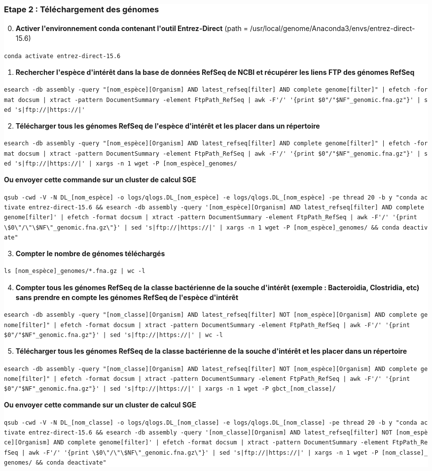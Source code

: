 ### Etape 2 : Téléchargement des génomes
0. **Activer l'environnement conda contenant l'outil Entrez-Direct** (path = /usr/local/genome/Anaconda3/envs/entrez-direct-15.6)
```
conda activate entrez-direct-15.6
```

1. **Rechercher l'espèce d'intérêt dans la base de données RefSeq de NCBI et récupérer les liens FTP des génomes RefSeq**
```
esearch -db assembly -query "[nom_espèce][Organism] AND latest_refseq[filter] AND complete genome[filter]" | efetch -format docsum | xtract -pattern DocumentSummary -element FtpPath_RefSeq | awk -F'/' '{print $0"/"$NF"_genomic.fna.gz"}' | sed 's|ftp://|https://|'
```

2. **Télécharger tous les génomes RefSeq de l'espèce d'intérêt et les placer dans un répertoire**
```
esearch -db assembly -query "[nom_espèce][Organism] AND latest_refseq[filter] AND complete genome[filter]" | efetch -format docsum | xtract -pattern DocumentSummary -element FtpPath_RefSeq | awk -F'/' '{print $0"/"$NF"_genomic.fna.gz"}' | sed 's|ftp://|https://|' | xargs -n 1 wget -P [nom_espèce]_genomes/ 
```
**Ou envoyer cette commande sur un cluster de calcul SGE**
```
qsub -cwd -V -N DL_[nom_espèce] -o logs/qlogs.DL_[nom_espèce] -e logs/qlogs.DL_[nom_espèce] -pe thread 20 -b y "conda activate entrez-direct-15.6 && esearch -db assembly -query '[nom_espèce][Organism] AND latest_refseq[filter] AND complete genome[filter]' | efetch -format docsum | xtract -pattern DocumentSummary -element FtpPath_RefSeq | awk -F'/' '{print \$0\"/\"\$NF\"_genomic.fna.gz\"}' | sed 's|ftp://|https://|' | xargs -n 1 wget -P [nom_espèce]_genomes/ && conda deactivate"
```

3. **Compter le nombre de génomes téléchargés**
```
ls [nom_espèce]_genomes/*.fna.gz | wc -l
```

4. **Compter tous les génomes RefSeq de la classe bactérienne de la souche d'intérêt (exemple : Bacteroidia, Clostridia, etc) sans prendre en compte les génomes RefSeq de l'espèce d'intérêt**
```
esearch -db assembly -query "[nom_classe][Organism] AND latest_refseq[filter] NOT [nom_espèce][Organism] AND complete genome[filter]" | efetch -format docsum | xtract -pattern DocumentSummary -element FtpPath_RefSeq | awk -F'/' '{print $0"/"$NF"_genomic.fna.gz"}' | sed 's|ftp://|https://|' | wc -l
```

5. **Télécharger tous les génomes RefSeq de la classe bactérienne de la souche d'intérêt et les placer dans un répertoire**
```
esearch -db assembly -query "[nom_classe][Organism] AND latest_refseq[filter] NOT [nom_espèce][Organism] AND complete genome[filter]" | efetch -format docsum | xtract -pattern DocumentSummary -element FtpPath_RefSeq | awk -F'/' '{print $0"/"$NF"_genomic.fna.gz"}' | sed 's|ftp://|https://|' | xargs -n 1 wget -P gbct_[nom_classe]/ 
```
**Ou envoyer cette commande sur un cluster de calcul SGE**
```
qsub -cwd -V -N DL_[nom_classe] -o logs/qlogs.DL_[nom_classe] -e logs/qlogs.DL_[nom_classe] -pe thread 20 -b y "conda activate entrez-direct-15.6 && esearch -db assembly -query '[nom_classe][Organism] AND latest_refseq[filter] NOT [nom_espèce][Organism] AND complete genome[filter]' | efetch -format docsum | xtract -pattern DocumentSummary -element FtpPath_RefSeq | awk -F'/' '{print \$0\"/\"\$NF\"_genomic.fna.gz\"}' | sed 's|ftp://|https://|' | xargs -n 1 wget -P [nom_classe]_genomes/ && conda deactivate"
```
